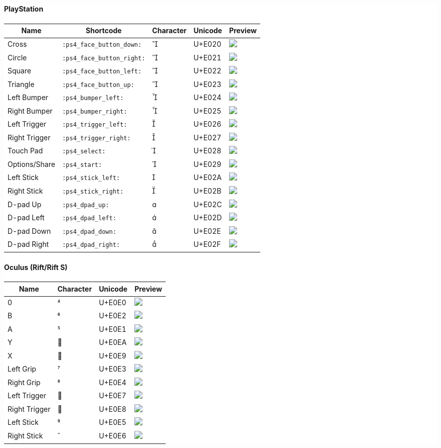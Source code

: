 #### PlayStation

| Name          | Shortcode                 | Character | Unicode | Preview                                                           |
| ------------- | ------------------------- | --------- | ------- | ----------------------------------------------------------------- |
| Cross         | `:ps4_face_button_down:`  | &#xE020;  | U+E020  | ![](/assets/images/concepts/emojis/playstation/cross.png)         |
| Circle        | `:ps4_face_button_right:` | &#xE021;  | U+E021  | ![](/assets/images/concepts/emojis/playstation/circle.png)        |
| Square        | `:ps4_face_button_left:`  | &#xE022;  | U+E022  | ![](/assets/images/concepts/emojis/playstation/square.png)        |
| Triangle      | `:ps4_face_button_up:`    | &#xE023;  | U+E023  | ![](/assets/images/concepts/emojis/playstation/triangle.png)      |
| Left Bumper   | `:ps4_bumper_left:`       | &#xE024;  | U+E024  | ![](/assets/images/concepts/emojis/playstation/left_bumper.png)   |
| Right Bumper  | `:ps4_bumper_right:`      | &#xE025;  | U+E025  | ![](/assets/images/concepts/emojis/playstation/right_bumper.png)  |
| Left Trigger  | `:ps4_trigger_left:`      | &#xE026;  | U+E026  | ![](/assets/images/concepts/emojis/playstation/left_trigger.png)  |
| Right Trigger | `:ps4_trigger_right:`     | &#xE027;  | U+E027  | ![](/assets/images/concepts/emojis/playstation/right_trigger.png) |
| Touch Pad     | `:ps4_select:`            | &#xE028;  | U+E028  | ![](/assets/images/concepts/emojis/playstation/touch_pad.png)     |
| Options/Share | `:ps4_start:`             | &#xE029;  | U+E029  | ![](/assets/images/concepts/emojis/playstation/options_share.png) |
| Left Stick    | `:ps4_stick_left:`        | &#xE02A;  | U+E02A  | ![](/assets/images/concepts/emojis/playstation/left_stick.png)    |
| Right Stick   | `:ps4_stick_right:`       | &#xE02B;  | U+E02B  | ![](/assets/images/concepts/emojis/playstation/right_stick.png)   |
| D-pad Up      | `:ps4_dpad_up:`           | &#xE02C;  | U+E02C  | ![](/assets/images/concepts/emojis/playstation/dpad_up.png)       |
| D-pad Left    | `:ps4_dpad_left:`         | &#xE02D;  | U+E02D  | ![](/assets/images/concepts/emojis/playstation/dpad_left.png)     |
| D-pad Down    | `:ps4_dpad_down:`         | &#xE02E;  | U+E02E  | ![](/assets/images/concepts/emojis/playstation/dpad_down.png)     |
| D-pad Right   | `:ps4_dpad_right:`        | &#xE02F;  | U+E02F  | ![](/assets/images/concepts/emojis/playstation/dpad_right.png)    |

#### Oculus (Rift/Rift S)

| Name          | Character | Unicode | Preview                                                      |
| ------------- | --------- | ------- | ------------------------------------------------------------ |
| 0             |          | U+E0E0  | ![](/assets/images/concepts/emojis/oculus/0_button.png)      |
| B             |          | U+E0E2  | ![](/assets/images/concepts/emojis/oculus/b_button.png)      |
| A             |          | U+E0E1  | ![](/assets/images/concepts/emojis/oculus/a_button.png)      |
| Y             |          | U+E0EA  | ![](/assets/images/concepts/emojis/oculus/y_button.png)      |
| X             |          | U+E0E9  | ![](/assets/images/concepts/emojis/oculus/x_button.png)      |
| Left Grip     |          | U+E0E3  | ![](/assets/images/concepts/emojis/oculus/left_grip.png)     |
| Right Grip    |          | U+E0E4  | ![](/assets/images/concepts/emojis/oculus/right_grip.png)    |
| Left Trigger  |          | U+E0E7  | ![](/assets/images/concepts/emojis/oculus/left_trigger.png)  |
| Right Trigger |          | U+E0E8  | ![](/assets/images/concepts/emojis/oculus/right_trigger.png) |
| Left Stick    |          | U+E0E5  | ![](/assets/images/concepts/emojis/oculus/left_stick.png)    |
| Right Stick   |          | U+E0E6  | ![](/assets/images/concepts/emojis/oculus/right_stick.png)   |
